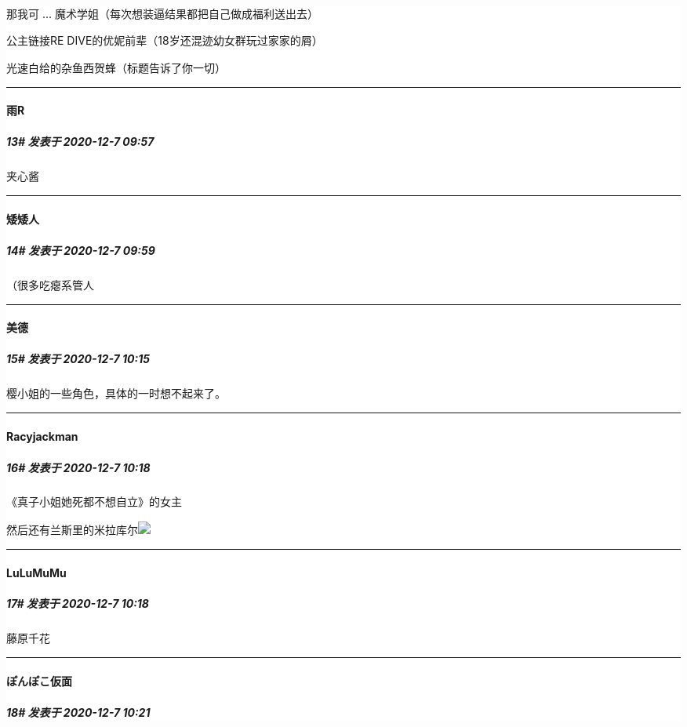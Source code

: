 那我可 ...</blockquote>
魔术学姐（每次想装逼结果都把自己做成福利送出去）

公主链接RE DIVE的优妮前辈（18岁还混迹幼女群玩过家家的屑）

光速白给的杂鱼西贺蜂（标题告诉了你一切）


-----

####  雨R  
##### 13#       发表于 2020-12-7 09:57


夹心酱


-----

####  矮矮人  
##### 14#       发表于 2020-12-7 09:59


（很多吃瘪系管人


-----

####  美德  
##### 15#       发表于 2020-12-7 10:15


樱小姐的一些角色，具体的一时想不起来了。


-----

####  Racyjackman  
##### 16#       发表于 2020-12-7 10:18


《真子小姐她死都不想自立》的女主

然后还有兰斯里的米拉库尔<img src="https://static.saraba1st.com/image/smiley/face2017/072.png" referrerpolicy="no-referrer">


-----

####  LuLuMuMu  
##### 17#       发表于 2020-12-7 10:18


藤原千花


-----

####  ぽんぽこ仮面  
##### 18#       发表于 2020-12-7 10:21
